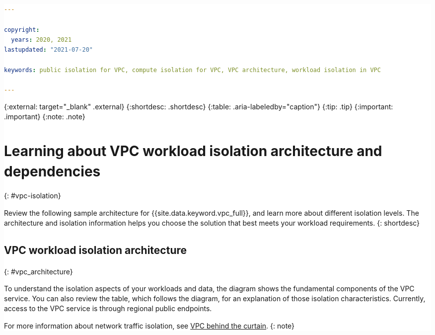 ```yaml
---

copyright:
  years: 2020, 2021
lastupdated: "2021-07-20"

keywords: public isolation for VPC, compute isolation for VPC, VPC architecture, workload isolation in VPC

---
```


{:external: target="_blank" .external}
{:shortdesc: .shortdesc}
{:table: .aria-labeledby="caption"}
{:tip: .tip}
{:important: .important}
{:note: .note}

# Learning about VPC workload isolation architecture and dependencies
{: #vpc-isolation}

Review the following sample architecture for {{site.data.keyword.vpc_full}}, and learn more about different isolation levels. The architecture and isolation information helps you choose the solution that best meets your workload requirements.
{: shortdesc}

## VPC workload isolation architecture
{: #vpc_architecture}

To understand the isolation aspects of your workloads and data, the diagram shows the fundamental components of the VPC service. You can also review the table, which follows the diagram, for an explanation of those isolation characteristics. Currently, access to the VPC service is through regional public endpoints.

For more information about network traffic isolation, see [VPC behind the curtain](/docs/vpc?topic=vpc-vpc-behind-the-curtain).
{: note}
